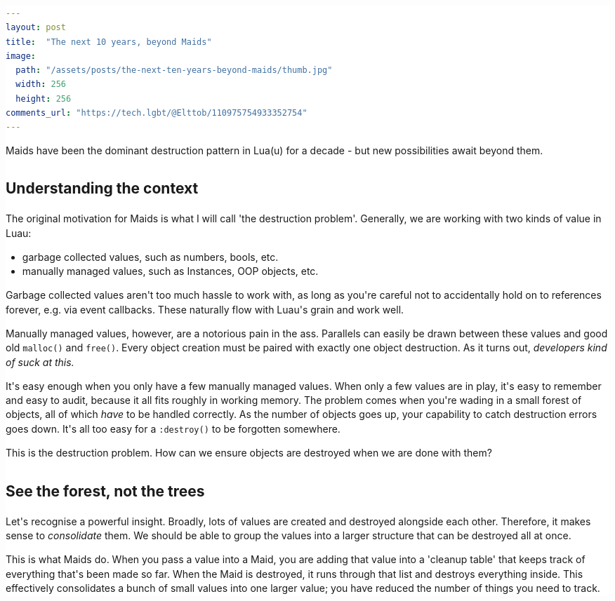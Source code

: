 ```yaml
---
layout: post
title:  "The next 10 years, beyond Maids"
image:
  path: "/assets/posts/the-next-ten-years-beyond-maids/thumb.jpg"
  width: 256
  height: 256
comments_url: "https://tech.lgbt/@Elttob/110975754933352754"
---
```


Maids have been the dominant destruction pattern in Lua(u) for a decade - but
new possibilities await beyond them.

## Understanding the context

The original motivation for Maids is what I will call 'the destruction problem'.
Generally, we are working with two kinds of value in Luau:

- garbage collected values, such as numbers, bools, etc.
- manually managed values, such as Instances, OOP objects, etc.

Garbage collected values aren't too much hassle to work with, as long as you're
careful not to accidentally hold on to references forever, e.g. via event
callbacks. These naturally flow with Luau's grain and work well.

Manually managed values, however, are a notorious pain in the ass. Parallels
can easily be drawn between these values and good old `malloc()` and `free()`.
Every object creation must be paired with exactly one object destruction. As it
turns out, *developers kind of suck at this.*

It's easy enough when you only have a few manually managed values. When only a
few values are in play, it's easy to remember and easy to audit, because it all
fits roughly in working memory. The problem comes when you're wading in a small
forest of objects, all of which *have* to be handled correctly. As the number of
objects goes up, your capability to catch destruction errors goes down. It's all
too easy for a `:destroy()` to be forgotten somewhere.

This is the destruction problem. How can we ensure objects are destroyed when we
are done with them?

## See the forest, not the trees

Let's recognise a powerful insight. Broadly, lots of values are created and
destroyed alongside each other. Therefore, it makes sense to *consolidate* them.
We should be able to group the values into a larger structure that can be
destroyed all at once.

This is what Maids do. When you pass a value into a Maid, you are adding that
value into a 'cleanup table' that keeps track of everything that's been made so
far. When the Maid is destroyed, it runs through that list and destroys
everything inside. This effectively consolidates a bunch of small values into
one larger value; you have reduced the number of things you need to track.
